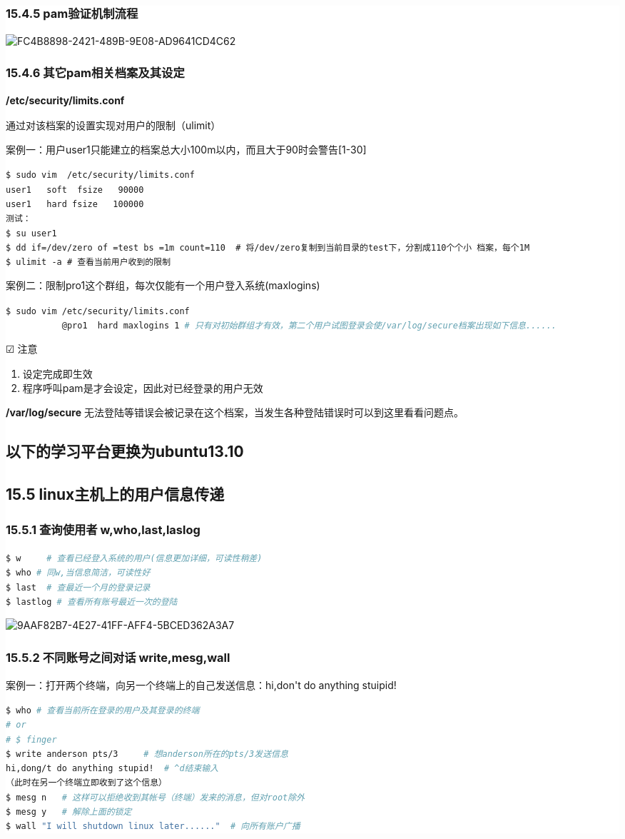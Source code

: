 ### 15.4.5 pam验证机制流程

   ![FC4B8898-2421-489B-9E08-AD9641CD4C62](http://o6ul1xz4z.bkt.clouddn.com/2017-04-21-FC4B8898-2421-489B-9E08-AD9641CD4C62.png)

### 15.4.6 其它pam相关档案及其设定
**/etc/security/limits.conf**

通过对该档案的设置实现对用户的限制（ulimit）

案例一：用户user1只能建立的档案总大小100m以内，而且大于90时会警告[1-30]

```
$ sudo vim  /etc/security/limits.conf
user1   soft  fsize   90000
user1   hard fsize   100000
测试：
$ su user1
$ dd if=/dev/zero of =test bs =1m count=110  # 将/dev/zero复制到当前目录的test下，分割成110个个小 档案，每个1M 
$ ulimit -a # 查看当前用户收到的限制
```

案例二：限制pro1这个群组，每次仅能有一个用户登入系统(maxlogins)

```bash
$ sudo vim /etc/security/limits.conf
           @pro1  hard maxlogins 1 # 只有对初始群组才有效，第二个用户试图登录会使/var/log/secure档案出现如下信息......
```

☑ 注意
1. 设定完成即生效
2. 程序呼叫pam是才会设定，因此对已经登录的用户无效

**/var/log/secure**
无法登陆等错误会被记录在这个档案，当发生各种登陆错误时可以到这里看看问题点。

## 以下的学习平台更换为ubuntu13.10

## 15.5 linux主机上的用户信息传递
### 15.5.1 查询使用者  w,who,last,laslog

```bash
$ w     # 查看已经登入系统的用户(信息更加详细，可读性稍差)
$ who # 同w,当信息简洁，可读性好
$ last  # 查最近一个月的登录记录
$ lastlog # 查看所有账号最近一次的登陆
```

![9AAF82B7-4E27-41FF-AFF4-5BCED362A3A7](http://o6ul1xz4z.bkt.clouddn.com/2017-04-21-9AAF82B7-4E27-41FF-AFF4-5BCED362A3A7.png)

### 15.5.2 不同账号之间对话 write,mesg,wall
案例一：打开两个终端，向另一个终端上的自己发送信息：hi,don't do anything stuipid!

```bash
$ who # 查看当前所在登录的用户及其登录的终端    
# or
# $ finger
$ write anderson pts/3     # 想anderson所在的pts/3发送信息
hi,dong/t do anything stupid!  # ^d结束输入
（此时在另一个终端立即收到了这个信息）
$ mesg n   # 这样可以拒绝收到其帐号（终端）发来的消息，但对root除外
$ mesg y   # 解除上面的锁定
$ wall "I will shutdown linux later......"  # 向所有账户广播
```

